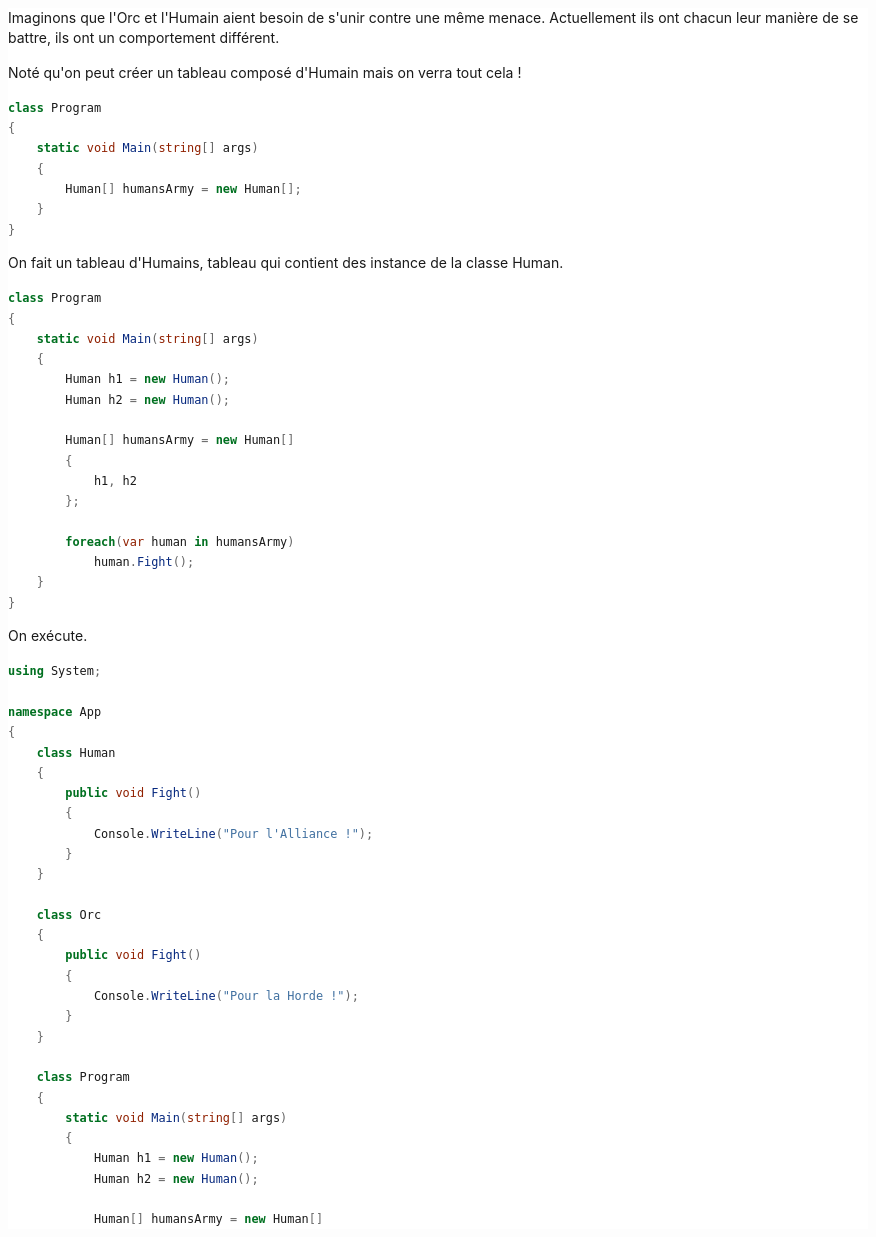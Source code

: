 Imaginons que l'Orc et l'Humain aient besoin de s'unir contre une même menace. Actuellement ils ont chacun leur manière de se battre, ils ont un comportement différent.

Noté qu'on peut créer un tableau composé d'Humain mais on verra tout cela !

```cs
class Program
{
    static void Main(string[] args)
    {
        Human[] humansArmy = new Human[];
    }
}
```

On fait un tableau d'Humains, tableau qui contient des instance de la classe Human.

```cs
class Program
{
    static void Main(string[] args)
    {
        Human h1 = new Human();
        Human h2 = new Human();
        
        Human[] humansArmy = new Human[]
        {
            h1, h2
        };

        foreach(var human in humansArmy)
            human.Fight();
    }
}
```

On exécute.

```cs
using System;

namespace App
{
    class Human
    {
        public void Fight()
        {
            Console.WriteLine("Pour l'Alliance !");
        }
    }

    class Orc
    {
        public void Fight()
        {
            Console.WriteLine("Pour la Horde !");
        }
    }

    class Program
    {
        static void Main(string[] args)
        {
            Human h1 = new Human();
            Human h2 = new Human();
            
            Human[] humansArmy = new Human[]
```